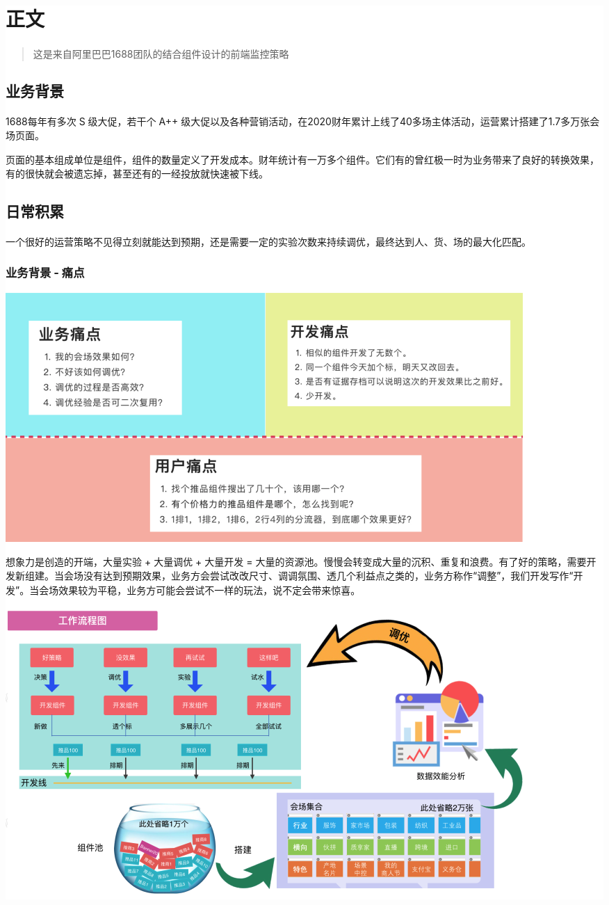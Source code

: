# 正文

> 这是来自阿里巴巴1688团队的结合组件设计的前端监控策略

## 业务背景

1688每年有多次 S 级大促，若干个 A++ 级大促以及各种营销活动，在2020财年累计上线了40多场主体活动，运营累计搭建了1.7多万张会场页面。

页面的基本组成单位是组件，组件的数量定义了开发成本。财年统计有一万多个组件。它们有的曾红极一时为业务带来了良好的转换效果，有的很快就会被遗忘掉，甚至还有的一经投放就快速被下线。

## 日常积累

一个很好的运营策略不见得立刻就能达到预期，还是需要一定的实验次数来持续调优，最终达到人、货、场的最大化匹配。

### 业务背景 - 痛点

![15](./img/15.png)

想象力是创造的开端，大量实验 + 大量调优 + 大量开发 = 大量的资源池。慢慢会转变成大量的沉积、重复和浪费。有了好的策略，需要开发新组建。当会场没有达到预期效果，业务方会尝试改改尺寸、调调氛围、透几个利益点之类的，业务方称作“调整”，我们开发写作“开发”。当会场效果较为平稳，业务方可能会尝试不一样的玩法，说不定会带来惊喜。

![16](./img/16.png)
